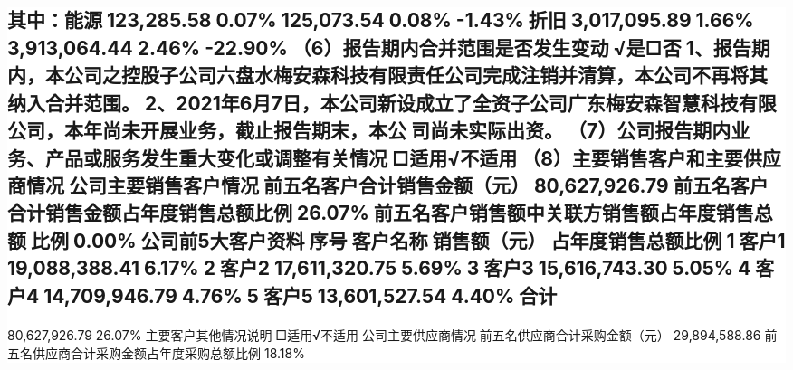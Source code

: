 其中：能源
123,285.58
0.07%
125,073.54
0.08%
-1.43%
折旧
3,017,095.89
1.66%
3,913,064.44
2.46%
-22.90%
（6）报告期内合并范围是否发生变动
√是□否
1、报告期内，本公司之控股子公司六盘水梅安森科技有限责任公司完成注销并清算，本公司不再将其纳入合并范围。
2、2021年6月7日，本公司新设成立了全资子公司广东梅安森智慧科技有限公司，本年尚未开展业务，截止报告期末，本公
司尚未实际出资。
（7）公司报告期内业务、产品或服务发生重大变化或调整有关情况
□适用√不适用
（8）主要销售客户和主要供应商情况
公司主要销售客户情况
前五名客户合计销售金额（元）
80,627,926.79
前五名客户合计销售金额占年度销售总额比例
26.07%
前五名客户销售额中关联方销售额占年度销售总额
比例
0.00%
公司前5大客户资料
序号
客户名称
销售额（元）
占年度销售总额比例
1
客户1
19,088,388.41
6.17%
2
客户2
17,611,320.75
5.69%
3
客户3
15,616,743.30
5.05%
4
客户4
14,709,946.79
4.76%
5
客户5
13,601,527.54
4.40%
合计
--
80,627,926.79
26.07%
主要客户其他情况说明
□适用√不适用
公司主要供应商情况
前五名供应商合计采购金额（元）
29,894,588.86
前五名供应商合计采购金额占年度采购总额比例
18.18%